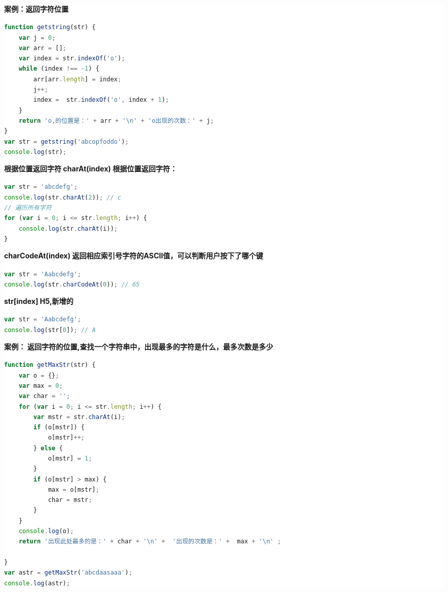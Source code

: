 <strong> 案例：返回字符位置 </strong> 

```js
function getstring(str) {
    var j = 0;
    var arr = [];
    var index = str.indexOf('o');
    while (index !== -1) {
        arr[arr.length] = index;
        j++;
        index =  str.indexOf('o', index + 1);
    }
    return 'o,的位置是：' + arr + '\n' + 'o出现的次数：' + j;
}
var str = getstring('abcopfoddo');
console.log(str);
```
<strong> 根据位置返回字符 </strong> 
<strong> charAt(index) 根据位置返回字符： </strong> 

```js
var str = 'abcdefg';
console.log(str.charAt(2)); // c
// 遍历所有字符
for (var i = 0; i <= str.length; i++) {
    console.log(str.charAt(i));
}
```
<strong> charCodeAt(index) 返回相应索引号字符的ASCII值，可以判断用户按下了哪个键 </strong> 

```js
var str = 'Aabcdefg';
console.log(str.charCodeAt(0)); // 65
```
<strong> str[index] H5,新增的 </strong> 

```js
var str = 'Aabcdefg';
console.log(str[0]); // A
```
<strong> 案例： 返回字符的位置,查找一个字符串中，出现最多的字符是什么，最多次数是多少 </strong> 

```js
function getMaxStr(str) {
    var o = {};
    var max = 0;
    var char = '';
    for (var i = 0; i <= str.length; i++) {
        var mstr = str.charAt(i);
        if (o[mstr]) {
            o[mstr]++;
        } else {
            o[mstr] = 1;
        }
        if (o[mstr] > max) {
            max = o[mstr];
            char = mstr;
        }
    }
    console.log(o);
    return '出现此处最多的是：' + char + '\n' +  '出现的次数是：' +  max + '\n' ;

}
var astr = getMaxStr('abcdaasaaa');
console.log(astr);
```
